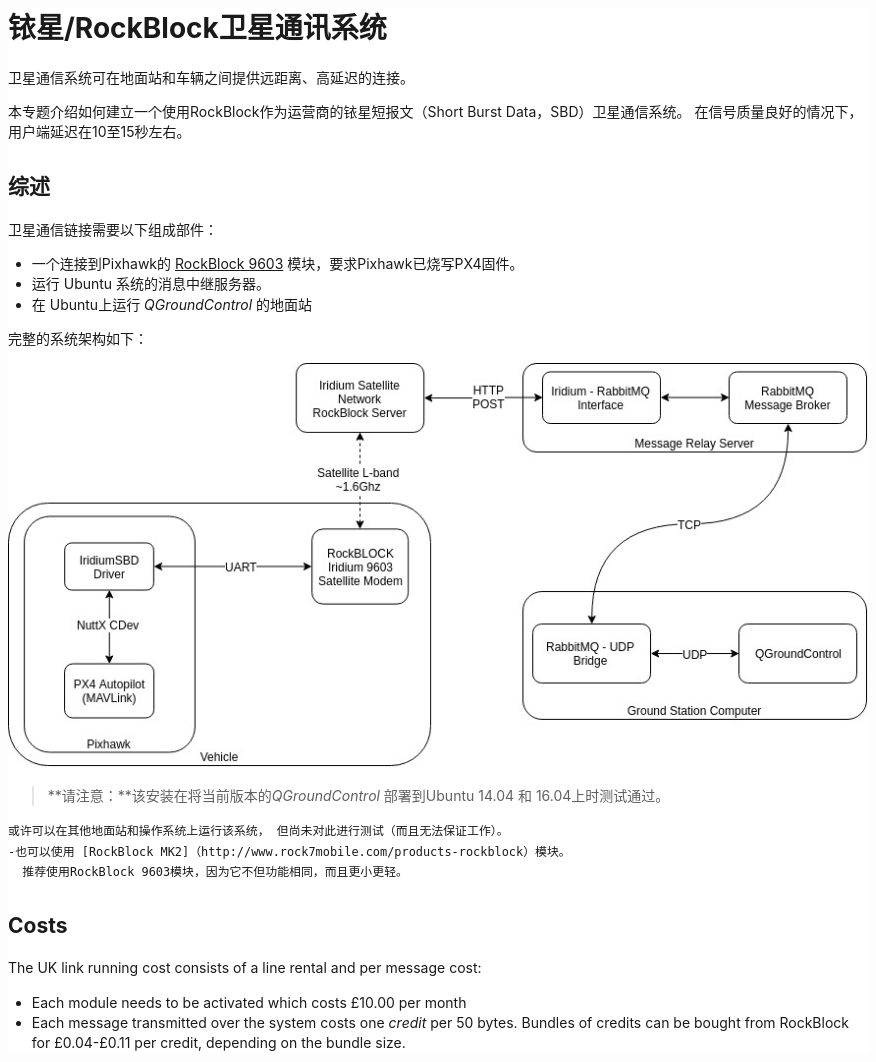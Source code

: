 # 铱星/RockBlock卫星通讯系统

卫星通信系统可在地面站和车辆之间提供远距离、高延迟的连接。

本专题介绍如何建立一个使用RockBlock作为运营商的铱星短报文（Short Burst Data，SBD）卫星通信系统。 在信号质量良好的情况下，用户端延迟在10至15秒左右。

## 综述

卫星通信链接需要以下组成部件：

* 一个连接到Pixhawk的 [RockBlock 9603](http://www.rock7mobile.com/products-rockblock-9603) 模块，要求Pixhawk已烧写PX4固件。
* 运行 Ubuntu 系统的消息中继服务器。
* 在 Ubuntu上运行 *QGroundControl* 的地面站

完整的系统架构如下：

![Architecture](../../assets/satcom/architecture.jpg)

> **请注意：**该安装在将当前版本的*QGroundControl* 部署到Ubuntu 14.04 和 16.04上时测试通过。

    或许可以在其他地面站和操作系统上运行该系统， 但尚未对此进行测试（而且无法保证工作）。
    -也可以使用 [RockBlock MK2]（http://www.rock7mobile.com/products-rockblock）模块。 
      推荐使用RockBlock 9603模块，因为它不但功能相同，而且更小更轻。
    

## Costs

The UK link running cost consists of a line rental and per message cost:

* Each module needs to be activated which costs £10.00 per month
* Each message transmitted over the system costs one *credit* per 50 bytes. Bundles of credits can be bought from RockBlock for £0.04-£0.11 per credit, depending on the bundle size.
